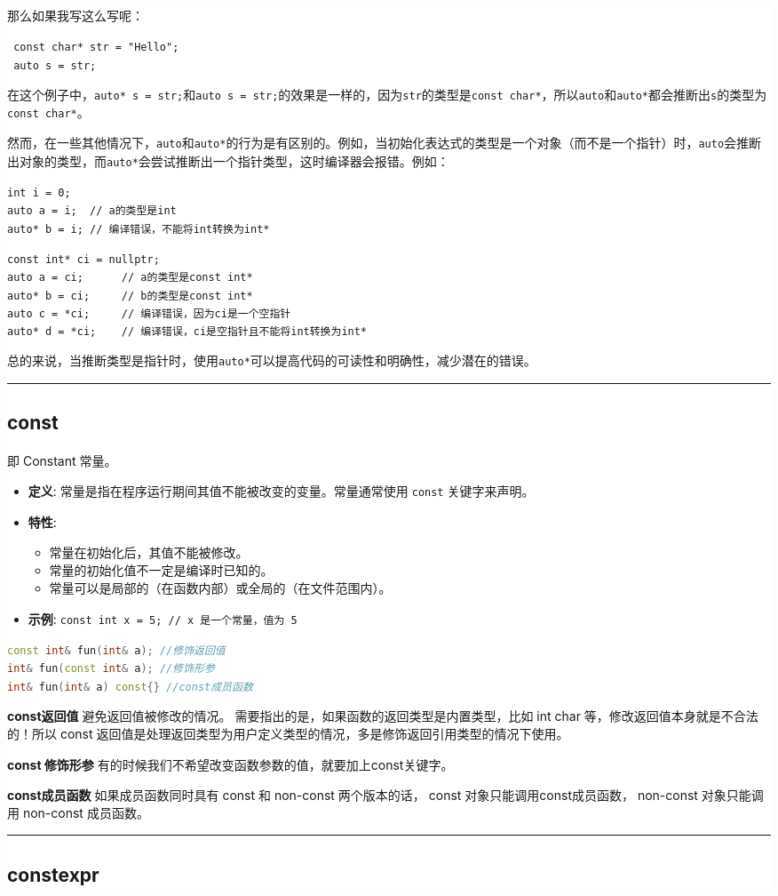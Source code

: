 那么如果我写这么写呢：
```
 const char* str = "Hello"; 
 auto s = str; 
```
在这个例子中，`auto* s = str;`和`auto s = str;`的效果是一样的，因为`str`的类型是`const char*`，所以`auto`和`auto*`都会推断出`s`的类型为`const char*`。

然而，在一些其他情况下，`auto`和`auto*`的行为是有区别的。例如，当初始化表达式的类型是一个对象（而不是一个指针）时，`auto`会推断出对象的类型，而`auto*`会尝试推断出一个指针类型，这时编译器会报错。例如：
```
int i = 0; 
auto a = i;  // a的类型是int 
auto* b = i; // 编译错误，不能将int转换为int*
```

```
const int* ci = nullptr; 
auto a = ci;      // a的类型是const int* 
auto* b = ci;     // b的类型是const int* 
auto c = *ci;     // 编译错误，因为ci是一个空指针 
auto* d = *ci;    // 编译错误，ci是空指针且不能将int转换为int*
```

总的来说，当推断类型是指针时，使用`auto*`可以提高代码的可读性和明确性，减少潜在的错误。

---
## const 

即 Constant 常量。
- **定义**: 常量是指在程序运行期间其值不能被改变的变量。常量通常使用 `const` 关键字来声明。
- **特性**:
    - 常量在初始化后，其值不能被修改。
    - 常量的初始化值不一定是编译时已知的。
    - 常量可以是局部的（在函数内部）或全局的（在文件范围内）。
    
- **示例**:
    `const int x = 5; // x 是一个常量，值为 5`

```cpp
const int& fun(int& a); //修饰返回值
int& fun(const int& a); //修饰形参
int& fun(int& a) const{} //const成员函数
```

**const返回值**
避免返回值被修改的情况。
需要指出的是，如果函数的返回类型是内置类型，比如 int char 等，修改返回值本身就是不合法的！所以 const 返回值是处理返回类型为用户定义类型的情况，多是修饰返回引用类型的情况下使用。

**const 修饰形参**
有的时候我们不希望改变函数参数的值，就要加上const关键字。

**const成员函数**
如果成员函数同时具有 const 和 non-const 两个版本的话， const 对象只能调用const成员函数， non-const 对象只能调用 non-const 成员函数。

---
## constexpr
